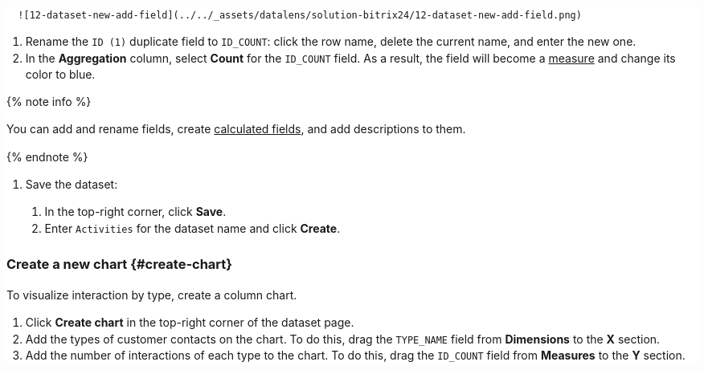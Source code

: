      ![12-dataset-new-add-field](../../_assets/datalens/solution-bitrix24/12-dataset-new-add-field.png)

   1. Rename the `ID (1)` duplicate field to `ID_COUNT`: click the row name, delete the current name, and enter the new one.
   1. In the **Aggregation** column, select **Count** for the `ID_COUNT` field. As a result, the field will become a [measure](../../datalens/concepts/chart/measure-values.md) and change its color to blue.

   {% note info %}

   You can add and rename fields, create [calculated fields](../../datalens/concepts/calculations/index.md), and add descriptions to them.

   {% endnote %}

1. Save the dataset:

   1. In the top-right corner, click **Save**.
   1. Enter `Activities` for the dataset name and click **Create**.

### Create a new chart {#create-chart}

To visualize interaction by type, create a column chart.

1. Click **Create chart** in the top-right corner of the dataset page.
1. Add the types of customer contacts on the chart. To do this, drag the `TYPE_NAME` field from **Dimensions** to the **X** section.
1. Add the number of interactions of each type to the chart. To do this, drag the `ID_COUNT` field from **Measures** to the **Y** section.
